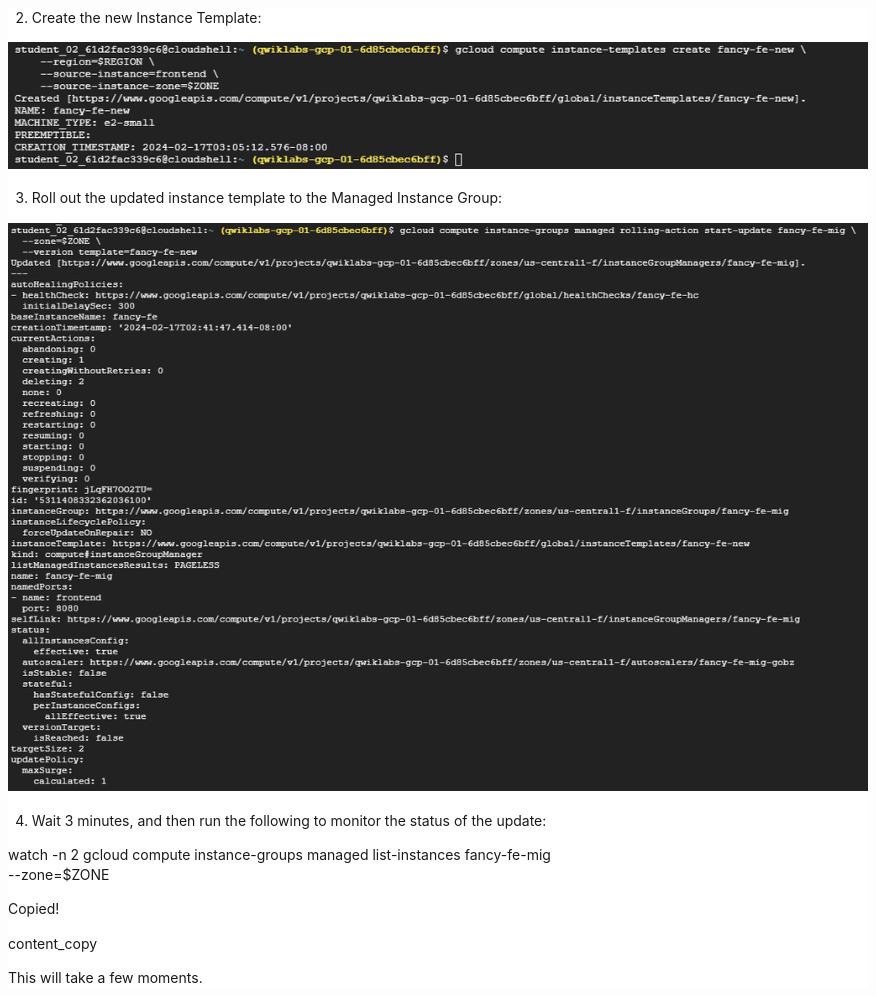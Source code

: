 2. Create the new Instance Template:

![](src/Pasted%20image%2020240217190523.png)

3. Roll out the updated instance template to the Managed Instance Group:

![](src/Pasted%20image%2020240217190620.png)

4. Wait 3 minutes, and then run the following to monitor the status of the update:

watch -n 2 gcloud compute instance-groups managed list-instances fancy-fe-mig \
  --zone=$ZONE

Copied!

content_copy

This will take a few moments.
